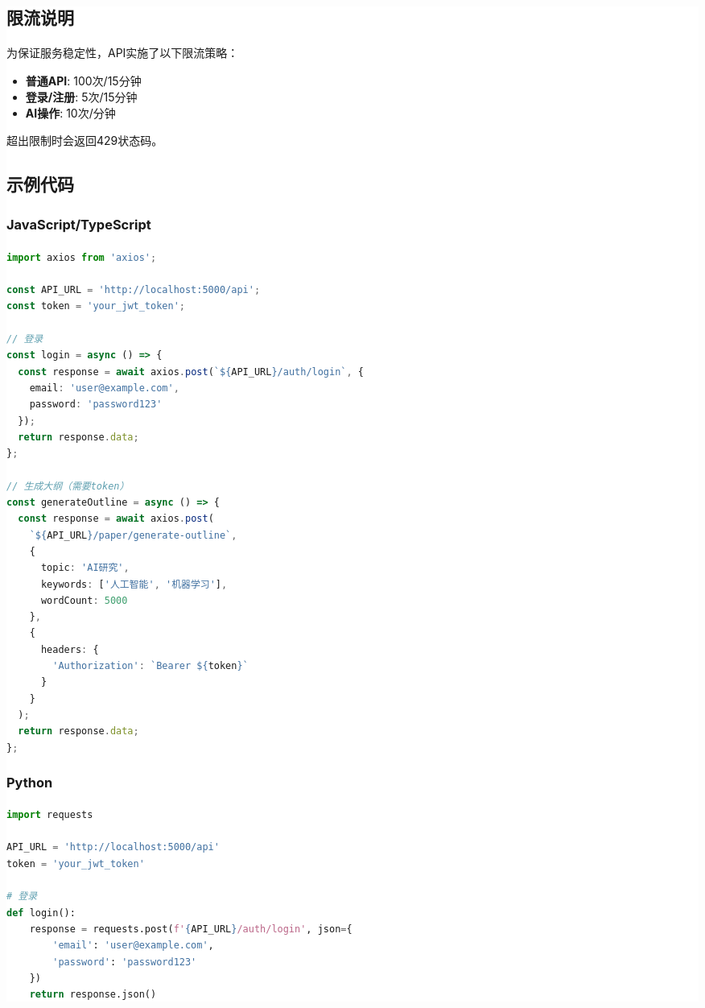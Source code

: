 ## 限流说明

为保证服务稳定性，API实施了以下限流策略：

- **普通API**: 100次/15分钟
- **登录/注册**: 5次/15分钟
- **AI操作**: 10次/分钟

超出限制时会返回429状态码。

## 示例代码

### JavaScript/TypeScript

```typescript
import axios from 'axios';

const API_URL = 'http://localhost:5000/api';
const token = 'your_jwt_token';

// 登录
const login = async () => {
  const response = await axios.post(`${API_URL}/auth/login`, {
    email: 'user@example.com',
    password: 'password123'
  });
  return response.data;
};

// 生成大纲（需要token）
const generateOutline = async () => {
  const response = await axios.post(
    `${API_URL}/paper/generate-outline`,
    {
      topic: 'AI研究',
      keywords: ['人工智能', '机器学习'],
      wordCount: 5000
    },
    {
      headers: {
        'Authorization': `Bearer ${token}`
      }
    }
  );
  return response.data;
};
```

### Python

```python
import requests

API_URL = 'http://localhost:5000/api'
token = 'your_jwt_token'

# 登录
def login():
    response = requests.post(f'{API_URL}/auth/login', json={
        'email': 'user@example.com',
        'password': 'password123'
    })
    return response.json()

```